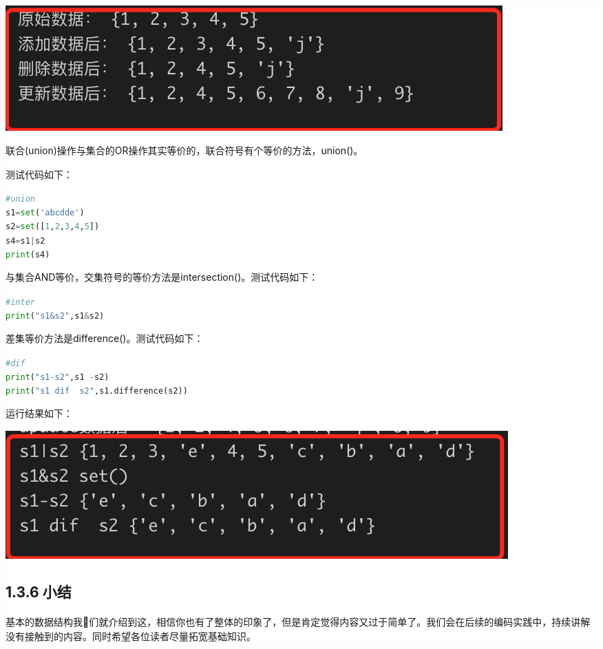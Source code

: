 ![](img/20.png)

联合(union)操作与集合的OR操作其实等价的，联合符号有个等价的方法，union()。

测试代码如下：

```Python
#union
s1=set('abcdde')
s2=set([1,2,3,4,5])
s4=s1|s2
print(s4)
```


与集合AND等价，交集符号的等价方法是intersection()。测试代码如下：

```Python
#inter
print("s1&s2",s1&s2)
```
差集等价方法是difference()。测试代码如下：

```Python
#dif
print("s1-s2",s1 -s2)
print("s1 dif  s2",s1.difference(s2))
```

运行结果如下：

![](img/22.png)

## 1.3.6 小结

基本的数据结构我们就介绍到这，相信你也有了整体的印象了，但是肯定觉得内容又过于简单了。我们会在后续的编码实践中，持续讲解没有接触到的内容。同时希望各位读者尽量拓宽基础知识。
